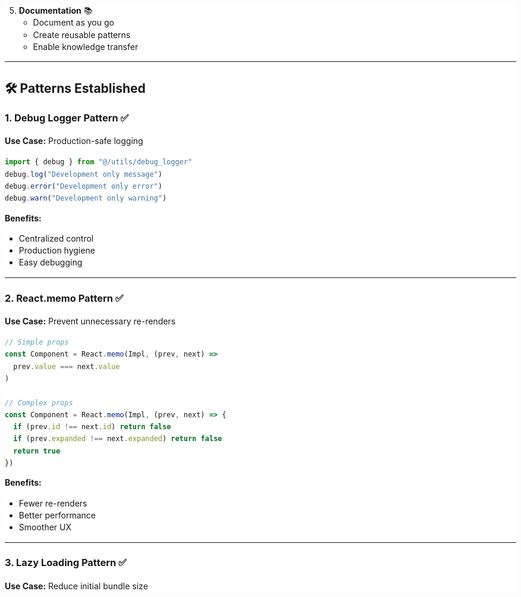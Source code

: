 5. **Documentation** 📚
   - Document as you go
   - Create reusable patterns
   - Enable knowledge transfer

---

## 🛠️ Patterns Established

### 1. Debug Logger Pattern ✅
**Use Case:** Production-safe logging

```typescript
import { debug } from "@/utils/debug_logger"
debug.log("Development only message")
debug.error("Development only error")
debug.warn("Development only warning")
```

**Benefits:**
- Centralized control
- Production hygiene
- Easy debugging

---

### 2. React.memo Pattern ✅
**Use Case:** Prevent unnecessary re-renders

```typescript
// Simple props
const Component = React.memo(Impl, (prev, next) => 
  prev.value === next.value
)

// Complex props
const Component = React.memo(Impl, (prev, next) => {
  if (prev.id !== next.id) return false
  if (prev.expanded !== next.expanded) return false
  return true
})
```

**Benefits:**
- Fewer re-renders
- Better performance
- Smoother UX

---

### 3. Lazy Loading Pattern ✅
**Use Case:** Reduce initial bundle size
